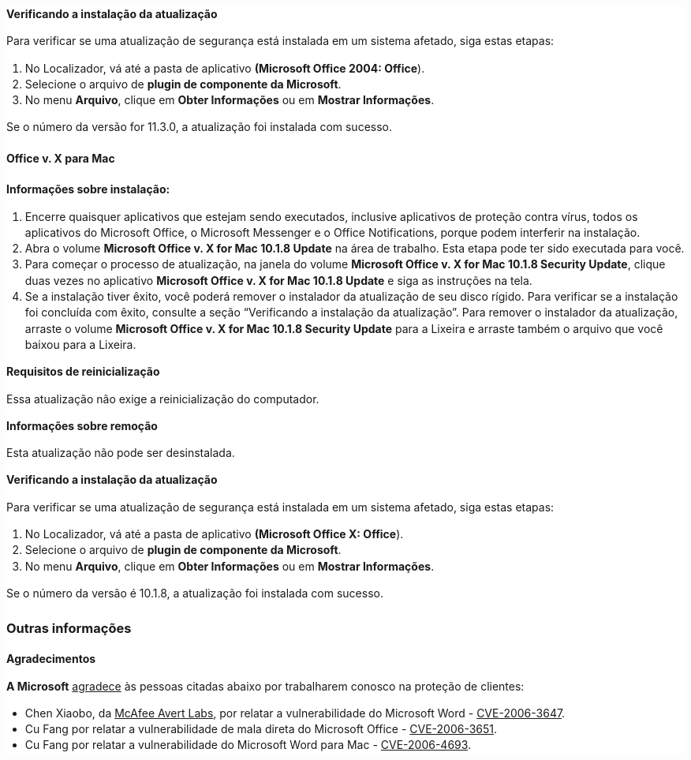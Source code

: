 **Verificando a instalação da atualização**

Para verificar se uma atualização de segurança está instalada em um sistema afetado, siga estas etapas:

1.  No Localizador, vá até a pasta de aplicativo **(Microsoft Office 2004: Office**).
2.  Selecione o arquivo de **plugin de componente da Microsoft**.
3.  No menu **Arquivo**, clique em **Obter Informações** ou em **Mostrar Informações**.

Se o número da versão for 11.3.0, a atualização foi instalada com sucesso.

#### Office v. X para Mac

**Informações sobre instalação:**

1.  Encerre quaisquer aplicativos que estejam sendo executados, inclusive aplicativos de proteção contra vírus, todos os aplicativos do Microsoft Office, o Microsoft Messenger e o Office Notifications, porque podem interferir na instalação.
2.  Abra o volume **Microsoft Office v. X for Mac 10.1.8 Update** na área de trabalho. Esta etapa pode ter sido executada para você.
3.  Para começar o processo de atualização, na janela do volume **Microsoft Office v. X for Mac 10.1.8 Security Update**, clique duas vezes no aplicativo **Microsoft Office v. X for Mac 10.1.8 Update** e siga as instruções na tela.
4.  Se a instalação tiver êxito, você poderá remover o instalador da atualização de seu disco rígido. Para verificar se a instalação foi concluída com êxito, consulte a seção “Verificando a instalação da atualização”. Para remover o instalador da atualização, arraste o volume **Microsoft Office v. X for Mac 10.1.8 Security Update** para a Lixeira e arraste também o arquivo que você baixou para a Lixeira.

**Requisitos de reinicialização**

Essa atualização não exige a reinicialização do computador.

**Informações sobre remoção**

Esta atualização não pode ser desinstalada.

**Verificando a instalação da atualização**

Para verificar se uma atualização de segurança está instalada em um sistema afetado, siga estas etapas:

1.  No Localizador, vá até a pasta de aplicativo **(Microsoft Office X: Office**).
2.  Selecione o arquivo de **plugin de componente da Microsoft**.
3.  No menu **Arquivo**, clique em **Obter Informações** ou em **Mostrar Informações**.

Se o número da versão é 10.1.8, a atualização foi instalada com sucesso.

### Outras informações

**Agradecimentos**

**A Microsoft** [agradece](http://go.microsoft.com/fwlink/?linkid=21127) às pessoas citadas abaixo por trabalharem conosco na proteção de clientes:

-   Chen Xiaobo, da [McAfee Avert Labs](http://www.avertlabs.com/), por relatar a vulnerabilidade do Microsoft Word - [CVE-2006-3647](http://www.cve.mitre.org/cgi-bin/cvename.cgi?name=cve-2006-3647).
-   Cu Fang por relatar a vulnerabilidade de mala direta do Microsoft Office - [CVE-2006-3651](http://www.cve.mitre.org/cgi-bin/cvename.cgi?name=cve-2006-3651).
-   Cu Fang por relatar a vulnerabilidade do Microsoft Word para Mac - [CVE-2006-4693](http://www.cve.mitre.org/cgi-bin/cvename.cgi?name=cve-2006-4693).

